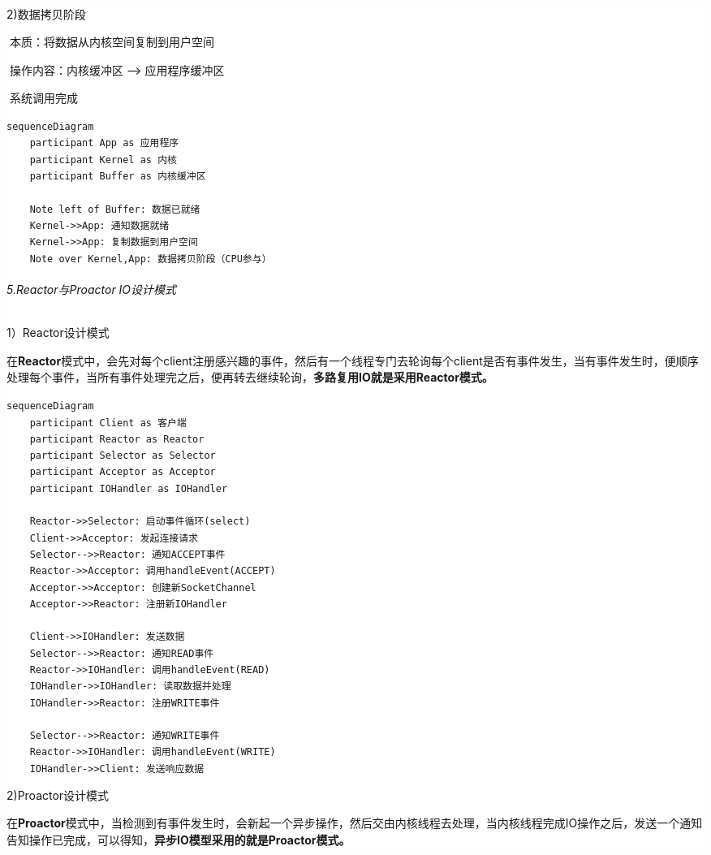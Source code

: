 2)数据拷贝阶段

​	本质：将数据从内核空间复制到用户空间

​	操作内容：内核缓冲区 —> 应用程序缓冲区

​			    系统调用完成

```mermaid
sequenceDiagram
    participant App as 应用程序
    participant Kernel as 内核
    participant Buffer as 内核缓冲区
    
    Note left of Buffer: 数据已就绪
    Kernel->>App: 通知数据就绪
    Kernel->>App: 复制数据到用户空间
    Note over Kernel,App: 数据拷贝阶段（CPU参与）
```

###### 5.Reactor与Proactor IO设计模式

1）Reactor设计模式

​	在**Reactor**模式中，会先对每个client注册感兴趣的事件，然后有一个线程专门去轮询每个client是否有事件发生，当有事件发生时，便顺序处理每个事件，当所有事件处理完之后，便再转去继续轮询，**多路复用IO就是采用Reactor模式。**

```mermaid
sequenceDiagram
    participant Client as 客户端
    participant Reactor as Reactor
    participant Selector as Selector
    participant Acceptor as Acceptor
    participant IOHandler as IOHandler
    
    Reactor->>Selector: 启动事件循环(select)
    Client->>Acceptor: 发起连接请求
    Selector-->>Reactor: 通知ACCEPT事件
    Reactor->>Acceptor: 调用handleEvent(ACCEPT)
    Acceptor->>Acceptor: 创建新SocketChannel
    Acceptor->>Reactor: 注册新IOHandler
    
    Client->>IOHandler: 发送数据
    Selector-->>Reactor: 通知READ事件
    Reactor->>IOHandler: 调用handleEvent(READ)
    IOHandler->>IOHandler: 读取数据并处理
    IOHandler->>Reactor: 注册WRITE事件
    
    Selector-->>Reactor: 通知WRITE事件
    Reactor->>IOHandler: 调用handleEvent(WRITE)
    IOHandler->>Client: 发送响应数据
```

2)Proactor设计模式

​	在**Proactor**模式中，当检测到有事件发生时，会新起一个异步操作，然后交由内核线程去处理，当内核线程完成IO操作之后，发送一个通知告知操作已完成，可以得知，**异步IO模型采用的就是Proactor模式。**
